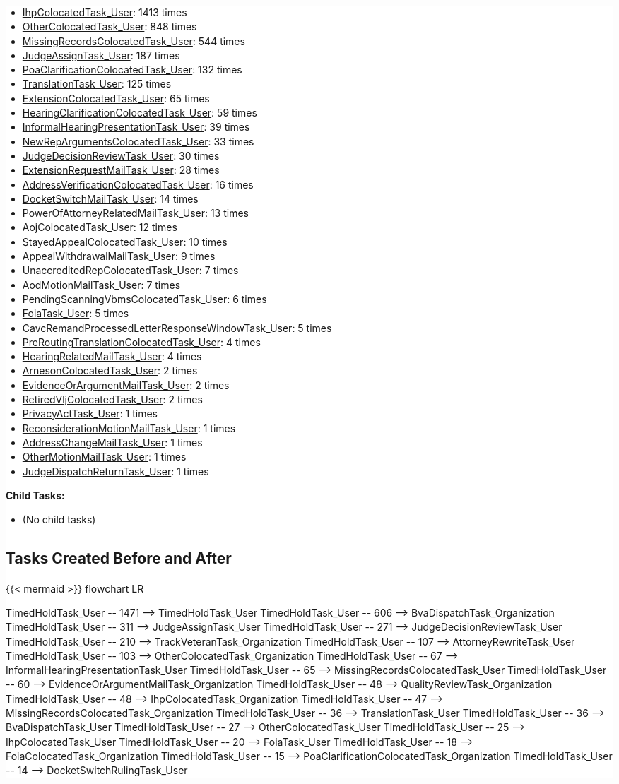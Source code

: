    * [IhpColocatedTask_User](IhpColocatedTask_User.md): 1413 times
   * [OtherColocatedTask_User](OtherColocatedTask_User.md): 848 times
   * [MissingRecordsColocatedTask_User](MissingRecordsColocatedTask_User.md): 544 times
   * [JudgeAssignTask_User](JudgeAssignTask_User.md): 187 times
   * [PoaClarificationColocatedTask_User](PoaClarificationColocatedTask_User.md): 132 times
   * [TranslationTask_User](TranslationTask_User.md): 125 times
   * [ExtensionColocatedTask_User](ExtensionColocatedTask_User.md): 65 times
   * [HearingClarificationColocatedTask_User](HearingClarificationColocatedTask_User.md): 59 times
   * [InformalHearingPresentationTask_User](InformalHearingPresentationTask_User.md): 39 times
   * [NewRepArgumentsColocatedTask_User](NewRepArgumentsColocatedTask_User.md): 33 times
   * [JudgeDecisionReviewTask_User](JudgeDecisionReviewTask_User.md): 30 times
   * [ExtensionRequestMailTask_User](ExtensionRequestMailTask_User.md): 28 times
   * [AddressVerificationColocatedTask_User](AddressVerificationColocatedTask_User.md): 16 times
   * [DocketSwitchMailTask_User](DocketSwitchMailTask_User.md): 14 times
   * [PowerOfAttorneyRelatedMailTask_User](PowerOfAttorneyRelatedMailTask_User.md): 13 times
   * [AojColocatedTask_User](AojColocatedTask_User.md): 12 times
   * [StayedAppealColocatedTask_User](StayedAppealColocatedTask_User.md): 10 times
   * [AppealWithdrawalMailTask_User](AppealWithdrawalMailTask_User.md): 9 times
   * [UnaccreditedRepColocatedTask_User](UnaccreditedRepColocatedTask_User.md): 7 times
   * [AodMotionMailTask_User](AodMotionMailTask_User.md): 7 times
   * [PendingScanningVbmsColocatedTask_User](PendingScanningVbmsColocatedTask_User.md): 6 times
   * [FoiaTask_User](FoiaTask_User.md): 5 times
   * [CavcRemandProcessedLetterResponseWindowTask_User](CavcRemandProcessedLetterResponseWindowTask_User.md): 5 times
   * [PreRoutingTranslationColocatedTask_User](PreRoutingTranslationColocatedTask_User.md): 4 times
   * [HearingRelatedMailTask_User](HearingRelatedMailTask_User.md): 4 times
   * [ArnesonColocatedTask_User](ArnesonColocatedTask_User.md): 2 times
   * [EvidenceOrArgumentMailTask_User](EvidenceOrArgumentMailTask_User.md): 2 times
   * [RetiredVljColocatedTask_User](RetiredVljColocatedTask_User.md): 2 times
   * [PrivacyActTask_User](PrivacyActTask_User.md): 1 times
   * [ReconsiderationMotionMailTask_User](ReconsiderationMotionMailTask_User.md): 1 times
   * [AddressChangeMailTask_User](AddressChangeMailTask_User.md): 1 times
   * [OtherMotionMailTask_User](OtherMotionMailTask_User.md): 1 times
   * [JudgeDispatchReturnTask_User](JudgeDispatchReturnTask_User.md): 1 times

**Child Tasks:**

   * (No child tasks)

## Tasks Created Before and After

{{< mermaid >}}
flowchart LR

TimedHoldTask_User -- 1471 --> TimedHoldTask_User
TimedHoldTask_User -- 606 --> BvaDispatchTask_Organization
TimedHoldTask_User -- 311 --> JudgeAssignTask_User
TimedHoldTask_User -- 271 --> JudgeDecisionReviewTask_User
TimedHoldTask_User -- 210 --> TrackVeteranTask_Organization
TimedHoldTask_User -- 107 --> AttorneyRewriteTask_User
TimedHoldTask_User -- 103 --> OtherColocatedTask_Organization
TimedHoldTask_User -- 67 --> InformalHearingPresentationTask_User
TimedHoldTask_User -- 65 --> MissingRecordsColocatedTask_User
TimedHoldTask_User -- 60 --> EvidenceOrArgumentMailTask_Organization
TimedHoldTask_User -- 48 --> QualityReviewTask_Organization
TimedHoldTask_User -- 48 --> IhpColocatedTask_Organization
TimedHoldTask_User -- 47 --> MissingRecordsColocatedTask_Organization
TimedHoldTask_User -- 36 --> TranslationTask_User
TimedHoldTask_User -- 36 --> BvaDispatchTask_User
TimedHoldTask_User -- 27 --> OtherColocatedTask_User
TimedHoldTask_User -- 25 --> IhpColocatedTask_User
TimedHoldTask_User -- 20 --> FoiaTask_User
TimedHoldTask_User -- 18 --> FoiaColocatedTask_Organization
TimedHoldTask_User -- 15 --> PoaClarificationColocatedTask_Organization
TimedHoldTask_User -- 14 --> DocketSwitchRulingTask_User